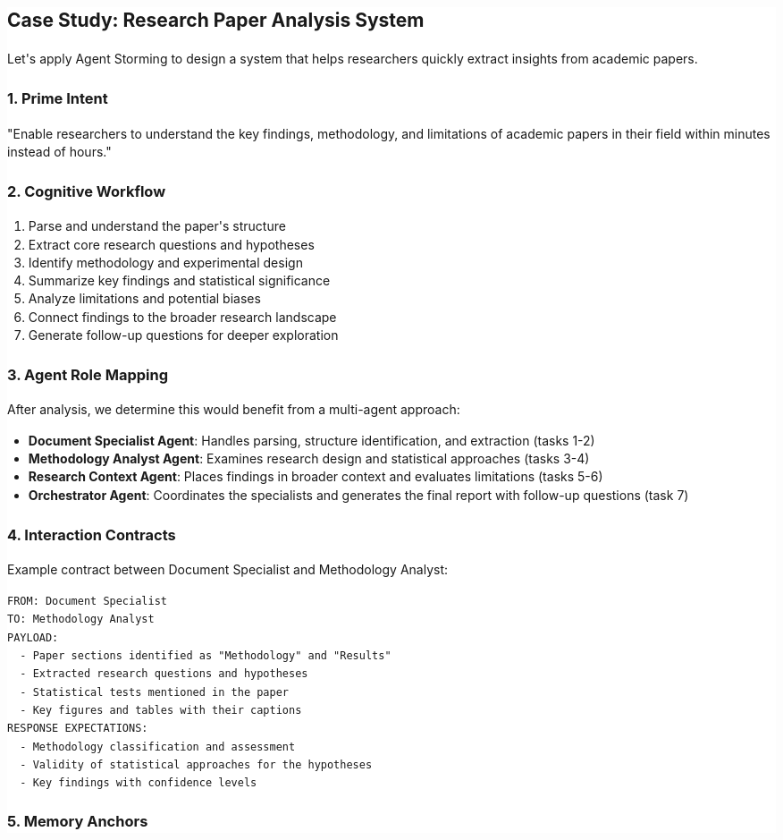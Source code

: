 ## Case Study: Research Paper Analysis System

Let's apply Agent Storming to design a system that helps researchers quickly extract insights from academic papers.

### 1. Prime Intent

"Enable researchers to understand the key findings, methodology, and limitations of academic papers in their field within minutes instead of hours."

### 2. Cognitive Workflow

1. Parse and understand the paper's structure
2. Extract core research questions and hypotheses
3. Identify methodology and experimental design
4. Summarize key findings and statistical significance
5. Analyze limitations and potential biases
6. Connect findings to the broader research landscape
7. Generate follow-up questions for deeper exploration

### 3. Agent Role Mapping

After analysis, we determine this would benefit from a multi-agent approach:

- **Document Specialist Agent**: Handles parsing, structure identification, and extraction (tasks 1-2)
- **Methodology Analyst Agent**: Examines research design and statistical approaches (tasks 3-4)
- **Research Context Agent**: Places findings in broader context and evaluates limitations (tasks 5-6)
- **Orchestrator Agent**: Coordinates the specialists and generates the final report with follow-up questions (task 7)

### 4. Interaction Contracts

Example contract between Document Specialist and Methodology Analyst:

```
FROM: Document Specialist
TO: Methodology Analyst
PAYLOAD:
  - Paper sections identified as "Methodology" and "Results"
  - Extracted research questions and hypotheses
  - Statistical tests mentioned in the paper
  - Key figures and tables with their captions
RESPONSE EXPECTATIONS:
  - Methodology classification and assessment
  - Validity of statistical approaches for the hypotheses
  - Key findings with confidence levels

```

### 5. Memory Anchors
